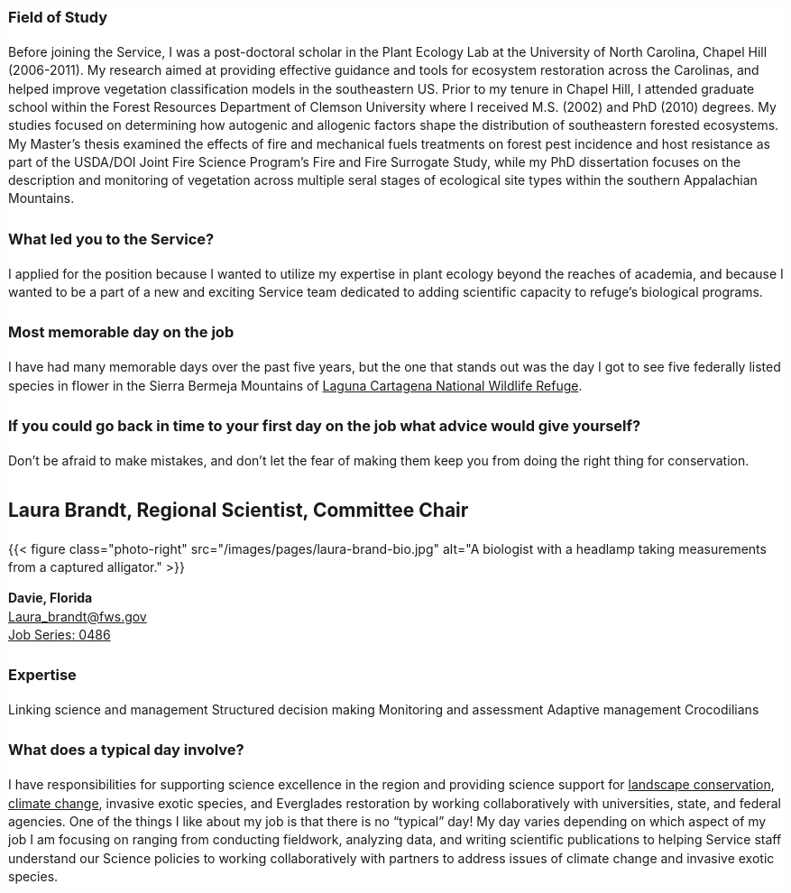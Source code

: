 ### Field of Study

Before joining the Service, I was a post-doctoral scholar in the Plant Ecology Lab at the University of North Carolina, Chapel Hill (2006-2011).  My research aimed at providing effective guidance and tools for ecosystem restoration across the Carolinas, and helped improve vegetation classification models in the southeastern US.  Prior to my tenure in Chapel Hill, I attended graduate school within the Forest Resources Department of Clemson University where I received M.S. (2002) and PhD (2010) degrees.  My studies focused on determining how autogenic and allogenic factors shape the distribution of southeastern forested ecosystems.  My Master’s thesis examined the effects of fire and mechanical fuels treatments on forest pest incidence and host resistance as part of the USDA/DOI Joint Fire Science Program’s Fire and Fire Surrogate Study, while my PhD dissertation focuses on the description and monitoring of vegetation across multiple seral stages of ecological site types within the southern Appalachian Mountains.

### What led you to the Service?

I applied for the position because I wanted to utilize my expertise in plant ecology beyond the reaches of academia, and because I wanted to be a part of a new and exciting Service team dedicated to adding scientific capacity to refuge’s biological programs.

### Most memorable day on the job

I have had many memorable days over the past five years, but the one that stands out was the day I got to see five federally listed species in flower in the Sierra Bermeja Mountains of [Laguna Cartagena National Wildlife Refuge](https://www.fws.gov/caribbean/refuges/Lagunacartegena/).

### If you could go back in time to your first day on the job what advice would give yourself?

Don’t be afraid to make mistakes, and don’t let the fear of making them keep you from doing the right thing for conservation.

## Laura Brandt, Regional Scientist, Committee Chair

{{< figure class="photo-right" src="/images/pages/laura-brand-bio.jpg" alt="A biologist with a headlamp taking measurements from a captured alligator." >}}

**Davie, Florida**  
[Laura_brandt@fws.gov](mailto:Laura_brandt@fws.gov)  
[Job Series: 0486](https://www.usajobs.gov/Search/?keyword=0486)  

### Expertise

<span class="tag">Linking science and management</span> <span class="tag">Structured decision making</span> <span class="tag">Monitoring and assessment</span> <span class="tag">Adaptive management</span> <span class="tag">Crocodilians</span>

### What does a typical day involve?

I have responsibilities for supporting science excellence in the region and providing science support for [landscape conservation](/landscape-conservation), [climate change](/our-changing-climate), invasive exotic species, and Everglades restoration by working collaboratively with universities, state, and federal agencies. One of the things I like about my job is that there is no “typical” day! My day varies depending on which aspect of my job I am focusing on ranging from conducting fieldwork, analyzing data, and writing scientific publications to helping Service staff understand our Science policies to working collaboratively with partners to address issues of climate change and invasive exotic species.
